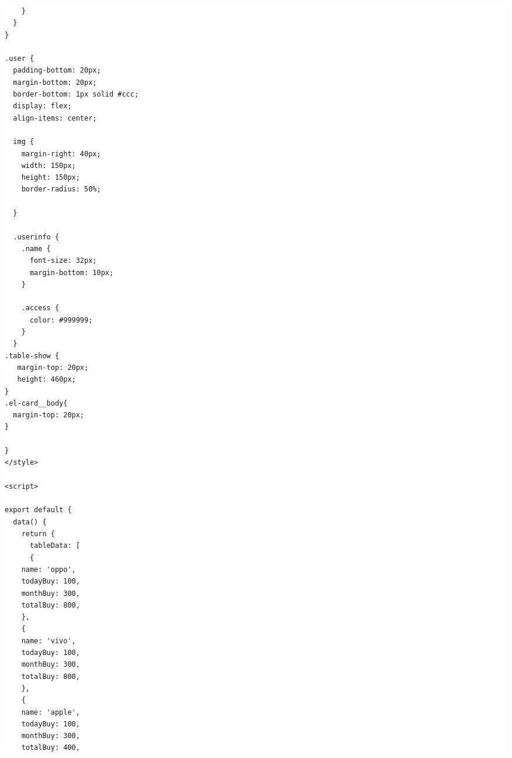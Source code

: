 ```vue
    }
  }
}

.user {
  padding-bottom: 20px;
  margin-bottom: 20px;
  border-bottom: 1px solid #ccc;
  display: flex;
  align-items: center;

  img {
    margin-right: 40px;
    width: 150px;
    height: 150px;
    border-radius: 50%;

  }

  .userinfo {
    .name {
      font-size: 32px;
      margin-bottom: 10px;
    }

    .access {
      color: #999999;
    }
  }
.table-show {
   margin-top: 20px;
   height: 460px;
}
.el-card__body{
  margin-top: 20px;
}

}
</style>

<script>

export default {
  data() {
    return {
      tableData: [
      {
	name: 'oppo',
	todayBuy: 100,
	monthBuy: 300,
	totalBuy: 800,
	},
	{
	name: 'vivo',
	todayBuy: 100,
	monthBuy: 300,
	totalBuy: 800,
	},
    {
	name: 'apple',
	todayBuy: 100,
	monthBuy: 300,
	totalBuy: 400,
```